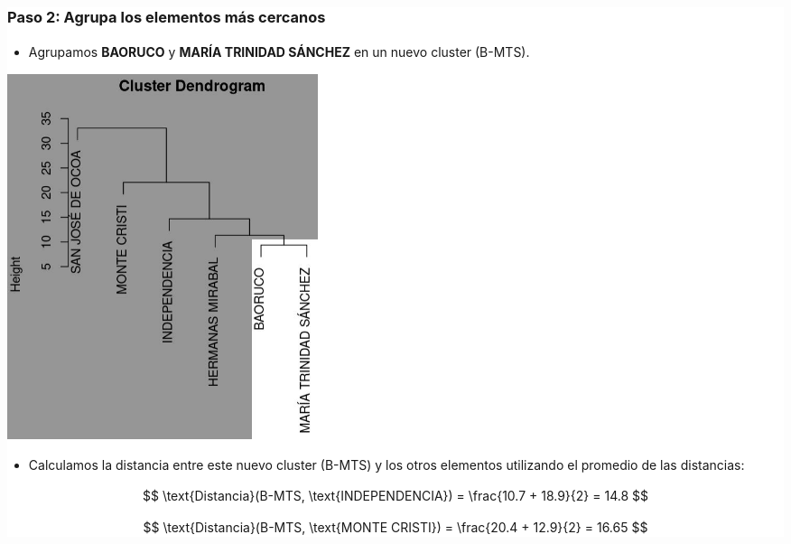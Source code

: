 ### Paso 2: Agrupa los elementos más cercanos

- Agrupamos **BAORUCO** y **MARÍA TRINIDAD SÁNCHEZ** en un nuevo cluster
  (B-MTS).

<img src="arbol-paso-1.jpg" style="width:40.0%" />

- Calculamos la distancia entre este nuevo cluster (B-MTS) y los otros
  elementos utilizando el promedio de las distancias:

$$
\text{Distancia}(B-MTS, \text{INDEPENDENCIA}) = \frac{10.7 + 18.9}{2} = 14.8
$$

$$
\text{Distancia}(B-MTS, \text{MONTE CRISTI}) = \frac{20.4 + 12.9}{2} = 16.65
$$
